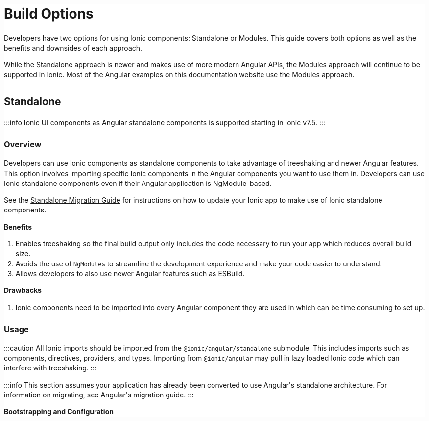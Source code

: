 # Build Options

Developers have two options for using Ionic components: Standalone or Modules. This guide covers both options as well as the benefits and downsides of each approach.

While the Standalone approach is newer and makes use of more modern Angular APIs, the Modules approach will continue to be supported in Ionic. Most of the Angular examples on this documentation website use the Modules approach.

## Standalone

:::info
Ionic UI components as Angular standalone components is supported starting in Ionic v7.5.
:::

### Overview

Developers can use Ionic components as standalone components to take advantage of treeshaking and newer Angular features. This option involves importing specific Ionic components in the Angular components you want to use them in. Developers can use Ionic standalone components even if their Angular application is NgModule-based.

See the [Standalone Migration Guide](#migrating-from-modules-to-standalone) for instructions on how to update your Ionic app to make use of Ionic standalone components.

**Benefits**

1. Enables treeshaking so the final build output only includes the code necessary to run your app which reduces overall build size.
2. Avoids the use of `NgModule`s to streamline the development experience and make your code easier to understand.
3. Allows developers to also use newer Angular features such as [ESBuild](https://angular.io/guide/esbuild).

**Drawbacks**

1. Ionic components need to be imported into every Angular component they are used in which can be time consuming to set up.

### Usage

:::caution
All Ionic imports should be imported from the `@ionic/angular/standalone` submodule. This includes imports such as components, directives, providers, and types. Importing from `@ionic/angular` may pull in lazy loaded Ionic code which can interfere with treeshaking.
:::

:::info
This section assumes your application has already been converted to use Angular's standalone architecture. For information on migrating, see [Angular's migration guide](https://angular.io/guide/standalone-migration).
:::

**Bootstrapping and Configuration**
